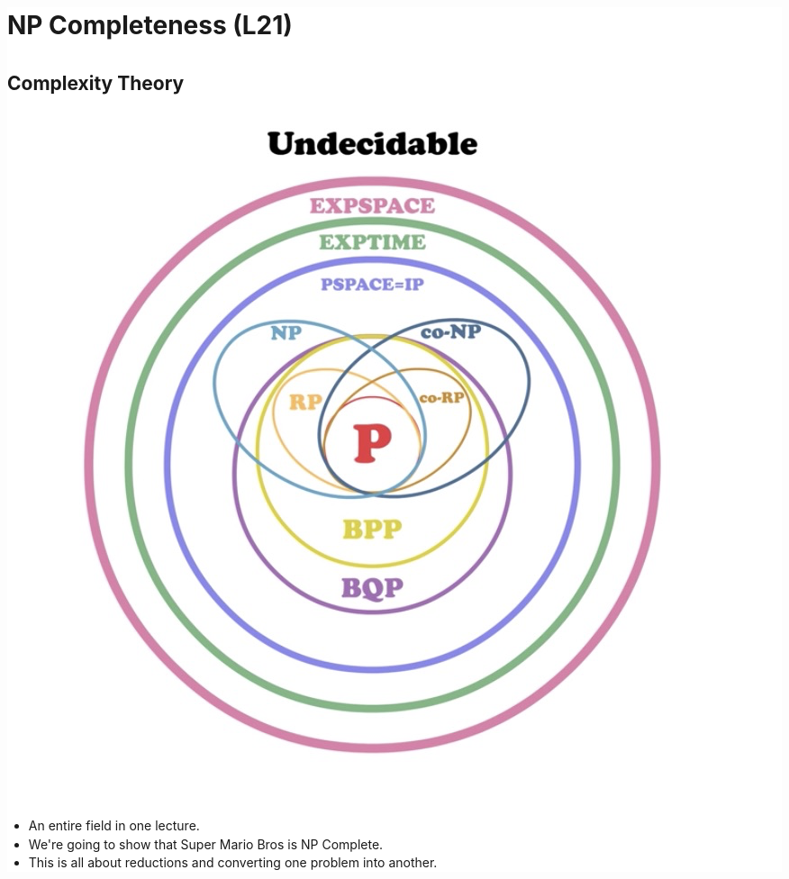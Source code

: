 # NP Completeness \(L21\)

## Complexity Theory

![Different problems have different amounts of difficulty.](../../../.gitbook/assets/image%20%28132%29.png)

* An entire field in one lecture.
* We're going to show that Super Mario Bros is NP Complete.
* This is all about reductions and converting one problem into another.
